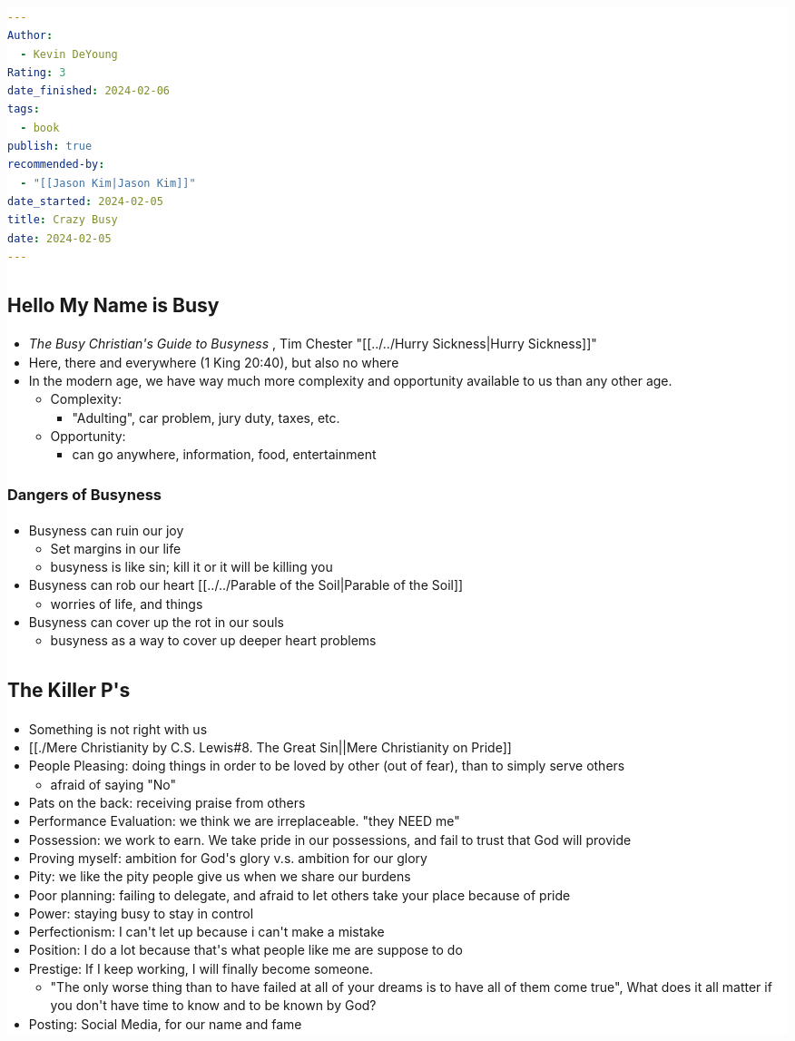 ```yaml
---
Author:
  - Kevin DeYoung
Rating: 3
date_finished: 2024-02-06
tags:
  - book
publish: true
recommended-by:
  - "[[Jason Kim|Jason Kim]]"
date_started: 2024-02-05
title: Crazy Busy
date: 2024-02-05
---
```


## Hello My Name is Busy
- *The Busy Christian's Guide to Busyness* , Tim Chester "[[../../Hurry Sickness|Hurry Sickness]]"
- Here, there and everywhere (1 King 20:40), but also no where
- In the modern age, we have way much more complexity and opportunity available to us than any other age.
	- Complexity:
		- "Adulting", car problem, jury duty, taxes, etc.
	- Opportunity:
		- can go anywhere, information, food, entertainment
### Dangers of Busyness
- Busyness can ruin our joy
	- Set margins in our life
	- busyness is like sin; kill it or it will be killing you
- Busyness can rob our heart [[../../Parable of the Soil|Parable of the Soil]]
	- worries of life, and things
- Busyness can cover up the rot in our souls
	- busyness as a way to cover up deeper heart problems

## The Killer P's
- Something is not right with us
- [[./Mere Christianity by C.S. Lewis#8. The Great Sin||Mere Christianity on Pride]]
- People Pleasing: doing things in order to be loved by other (out of fear), than to simply serve others
	- afraid of saying "No"
- Pats on the back: receiving praise from others
- Performance Evaluation: we think we are irreplaceable. "they NEED me"
- Possession: we work to earn. We take pride in our possessions, and fail to trust that God will provide
- Proving myself: ambition for God's glory v.s. ambition for our glory
- Pity: we like the pity people give us when we share our burdens
- Poor planning: failing to delegate, and afraid to let others take your place because of pride
- Power: staying busy to stay in control
- Perfectionism: I can't let up because i can't make a mistake
- Position: I do a lot because that's what people like me are suppose to do
- Prestige: If I keep working, I will finally become someone.
	- "The only worse thing than to have failed at all of your dreams is to have all of them come true", What does it all matter if you don't have time to know and to be known by God?
- Posting: Social Media, for our name and fame
